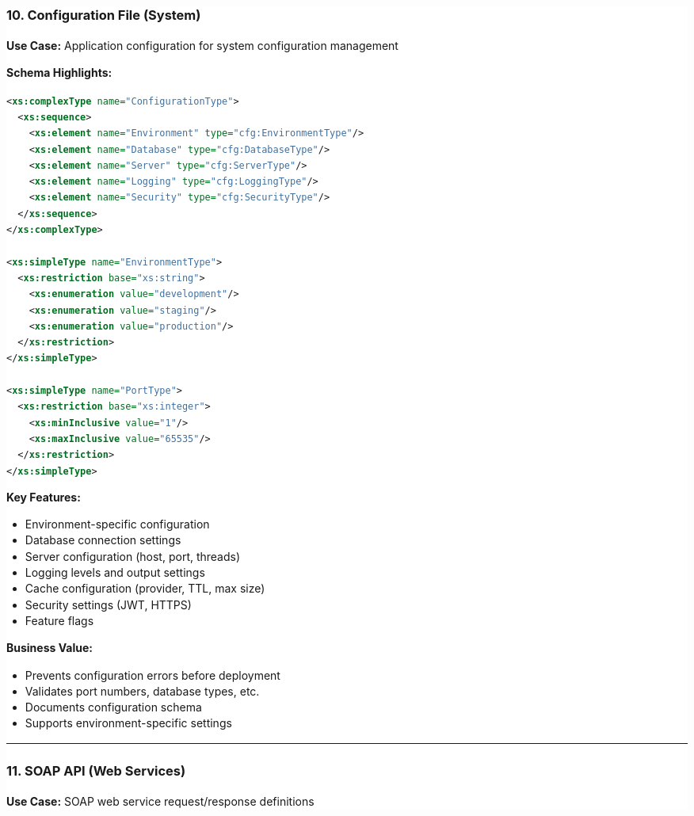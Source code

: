 
### 10. Configuration File (System)

**Use Case:** Application configuration for system configuration management

**Schema Highlights:**
```xml
<xs:complexType name="ConfigurationType">
  <xs:sequence>
    <xs:element name="Environment" type="cfg:EnvironmentType"/>
    <xs:element name="Database" type="cfg:DatabaseType"/>
    <xs:element name="Server" type="cfg:ServerType"/>
    <xs:element name="Logging" type="cfg:LoggingType"/>
    <xs:element name="Security" type="cfg:SecurityType"/>
  </xs:sequence>
</xs:complexType>

<xs:simpleType name="EnvironmentType">
  <xs:restriction base="xs:string">
    <xs:enumeration value="development"/>
    <xs:enumeration value="staging"/>
    <xs:enumeration value="production"/>
  </xs:restriction>
</xs:simpleType>

<xs:simpleType name="PortType">
  <xs:restriction base="xs:integer">
    <xs:minInclusive value="1"/>
    <xs:maxInclusive value="65535"/>
  </xs:restriction>
</xs:simpleType>
```

**Key Features:**
- Environment-specific configuration
- Database connection settings
- Server configuration (host, port, threads)
- Logging levels and output settings
- Cache configuration (provider, TTL, max size)
- Security settings (JWT, HTTPS)
- Feature flags

**Business Value:**
- Prevents configuration errors before deployment
- Validates port numbers, database types, etc.
- Documents configuration schema
- Supports environment-specific settings

---

### 11. SOAP API (Web Services)

**Use Case:** SOAP web service request/response definitions
